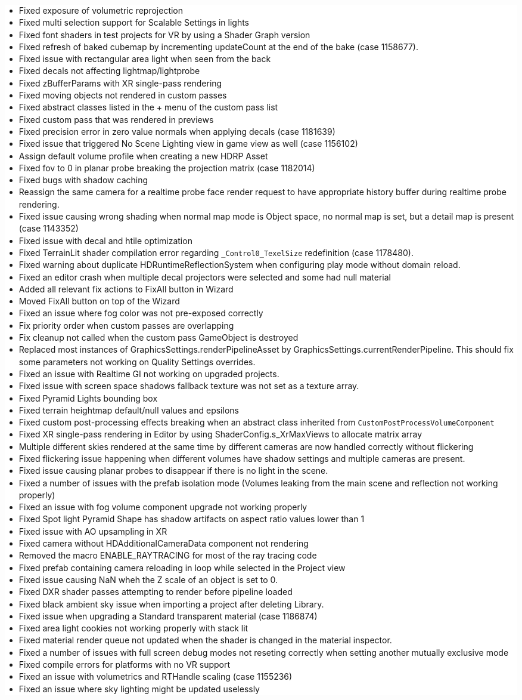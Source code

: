- Fixed exposure of volumetric reprojection
- Fixed multi selection support for Scalable Settings in lights
- Fixed font shaders in test projects for VR by using a Shader Graph version
- Fixed refresh of baked cubemap by incrementing updateCount at the end of the bake (case 1158677).
- Fixed issue with rectangular area light when seen from the back
- Fixed decals not affecting lightmap/lightprobe
- Fixed zBufferParams with XR single-pass rendering
- Fixed moving objects not rendered in custom passes
- Fixed abstract classes listed in the + menu of the custom pass list
- Fixed custom pass that was rendered in previews
- Fixed precision error in zero value normals when applying decals (case 1181639)
- Fixed issue that triggered No Scene Lighting view in game view as well (case 1156102)
- Assign default volume profile when creating a new HDRP Asset
- Fixed fov to 0 in planar probe breaking the projection matrix (case 1182014)
- Fixed bugs with shadow caching
- Reassign the same camera for a realtime probe face render request to have appropriate history buffer during realtime probe rendering.
- Fixed issue causing wrong shading when normal map mode is Object space, no normal map is set, but a detail map is present (case 1143352)
- Fixed issue with decal and htile optimization
- Fixed TerrainLit shader compilation error regarding `_Control0_TexelSize` redefinition (case 1178480).
- Fixed warning about duplicate HDRuntimeReflectionSystem when configuring play mode without domain reload.
- Fixed an editor crash when multiple decal projectors were selected and some had null material
- Added all relevant fix actions to FixAll button in Wizard
- Moved FixAll button on top of the Wizard
- Fixed an issue where fog color was not pre-exposed correctly
- Fix priority order when custom passes are overlapping
- Fix cleanup not called when the custom pass GameObject is destroyed
- Replaced most instances of GraphicsSettings.renderPipelineAsset by GraphicsSettings.currentRenderPipeline. This should fix some parameters not working on Quality Settings overrides.
- Fixed an issue with Realtime GI not working on upgraded projects.
- Fixed issue with screen space shadows fallback texture was not set as a texture array.
- Fixed Pyramid Lights bounding box
- Fixed terrain heightmap default/null values and epsilons
- Fixed custom post-processing effects breaking when an abstract class inherited from `CustomPostProcessVolumeComponent`
- Fixed XR single-pass rendering in Editor by using ShaderConfig.s_XrMaxViews to allocate matrix array
- Multiple different skies rendered at the same time by different cameras are now handled correctly without flickering
- Fixed flickering issue happening when different volumes have shadow settings and multiple cameras are present.
- Fixed issue causing planar probes to disappear if there is no light in the scene.
- Fixed a number of issues with the prefab isolation mode (Volumes leaking from the main scene and reflection not working properly)
- Fixed an issue with fog volume component upgrade not working properly
- Fixed Spot light Pyramid Shape has shadow artifacts on aspect ratio values lower than 1
- Fixed issue with AO upsampling in XR
- Fixed camera without HDAdditionalCameraData component not rendering
- Removed the macro ENABLE_RAYTRACING for most of the ray tracing code
- Fixed prefab containing camera reloading in loop while selected in the Project view
- Fixed issue causing NaN wheh the Z scale of an object is set to 0.
- Fixed DXR shader passes attempting to render before pipeline loaded
- Fixed black ambient sky issue when importing a project after deleting Library.
- Fixed issue when upgrading a Standard transparent material (case 1186874)
- Fixed area light cookies not working properly with stack lit
- Fixed material render queue not updated when the shader is changed in the material inspector.
- Fixed a number of issues with full screen debug modes not reseting correctly when setting another mutually exclusive mode
- Fixed compile errors for platforms with no VR support
- Fixed an issue with volumetrics and RTHandle scaling (case 1155236)
- Fixed an issue where sky lighting might be updated uselessly
